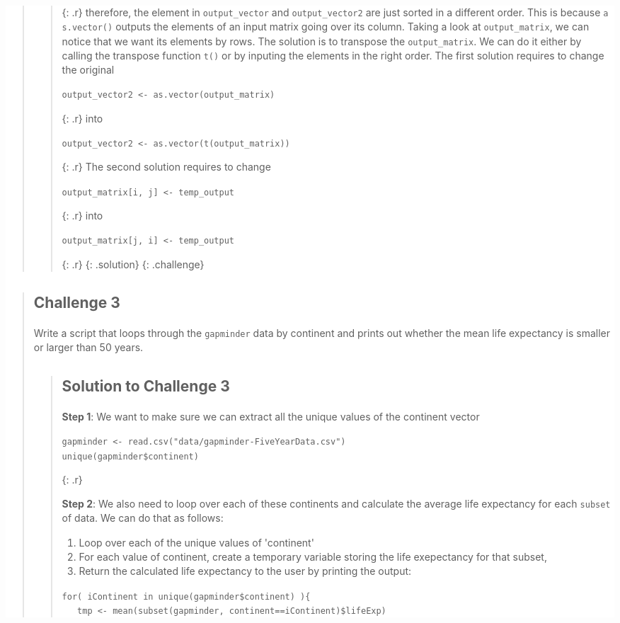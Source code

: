 > > {: .r}
> > therefore, the element in `output_vector` and `output_vector2` are just sorted in a different order.
> > This is because `as.vector()` outputs the elements of an input matrix going over its column.
> > Taking a look at `output_matrix`, we can notice that we want its elements by rows.
> > The solution is to transpose the `output_matrix`. We can do it either by calling the transpose function
> > `t()` or by inputing the elements in the right order.
> > The first solution requires to change the original
> > 
> > ~~~
> > output_vector2 <- as.vector(output_matrix)
> > ~~~
> > {: .r}
> > into
> > 
> > ~~~
> > output_vector2 <- as.vector(t(output_matrix))
> > ~~~
> > {: .r}
> > The second solution requires to change
> > 
> > ~~~
> > output_matrix[i, j] <- temp_output
> > ~~~
> > {: .r}
> > into
> > 
> > ~~~
> > output_matrix[j, i] <- temp_output
> > ~~~
> > {: .r}
> {: .solution}
{: .challenge}

> ## Challenge 3
>
> Write a script that loops through the `gapminder` data by continent and prints out
> whether the mean life expectancy is smaller or larger than 50
> years.
>
> > ## Solution to Challenge 3
> >
> > **Step 1**:  We want to make sure we can extract all the unique values of the continent vector
> > 
> > ~~~
> > gapminder <- read.csv("data/gapminder-FiveYearData.csv")
> > unique(gapminder$continent)
> > ~~~
> > {: .r}
> >
> > **Step 2**: We also need to loop over each of these continents and calculate the average life expectancy for each `subset` of data.
> > We can do that as follows:
> >
> > 1. Loop over each of the unique values of 'continent'
> > 2. For each value of continent, create a temporary variable storing the life exepectancy for that subset,
> > 3. Return the calculated life expectancy to the user by printing the output:
> >
> > 
> > ~~~
> > for( iContinent in unique(gapminder$continent) ){
> >    tmp <- mean(subset(gapminder, continent==iContinent)$lifeExp)